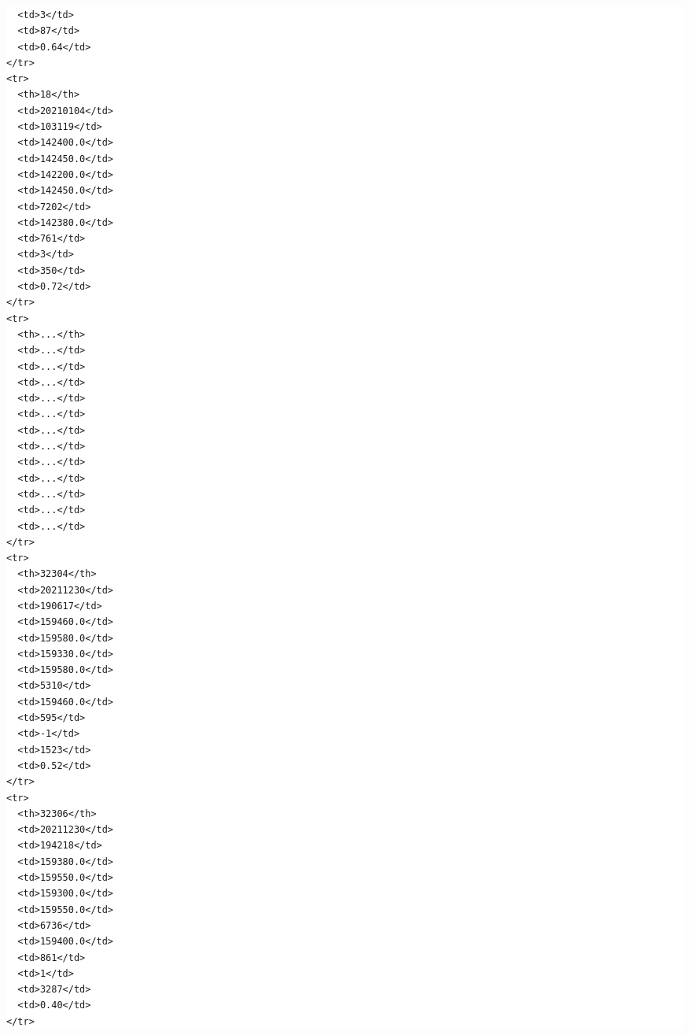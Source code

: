       <td>3</td>
      <td>87</td>
      <td>0.64</td>
    </tr>
    <tr>
      <th>18</th>
      <td>20210104</td>
      <td>103119</td>
      <td>142400.0</td>
      <td>142450.0</td>
      <td>142200.0</td>
      <td>142450.0</td>
      <td>7202</td>
      <td>142380.0</td>
      <td>761</td>
      <td>3</td>
      <td>350</td>
      <td>0.72</td>
    </tr>
    <tr>
      <th>...</th>
      <td>...</td>
      <td>...</td>
      <td>...</td>
      <td>...</td>
      <td>...</td>
      <td>...</td>
      <td>...</td>
      <td>...</td>
      <td>...</td>
      <td>...</td>
      <td>...</td>
      <td>...</td>
    </tr>
    <tr>
      <th>32304</th>
      <td>20211230</td>
      <td>190617</td>
      <td>159460.0</td>
      <td>159580.0</td>
      <td>159330.0</td>
      <td>159580.0</td>
      <td>5310</td>
      <td>159460.0</td>
      <td>595</td>
      <td>-1</td>
      <td>1523</td>
      <td>0.52</td>
    </tr>
    <tr>
      <th>32306</th>
      <td>20211230</td>
      <td>194218</td>
      <td>159380.0</td>
      <td>159550.0</td>
      <td>159300.0</td>
      <td>159550.0</td>
      <td>6736</td>
      <td>159400.0</td>
      <td>861</td>
      <td>1</td>
      <td>3287</td>
      <td>0.40</td>
    </tr>